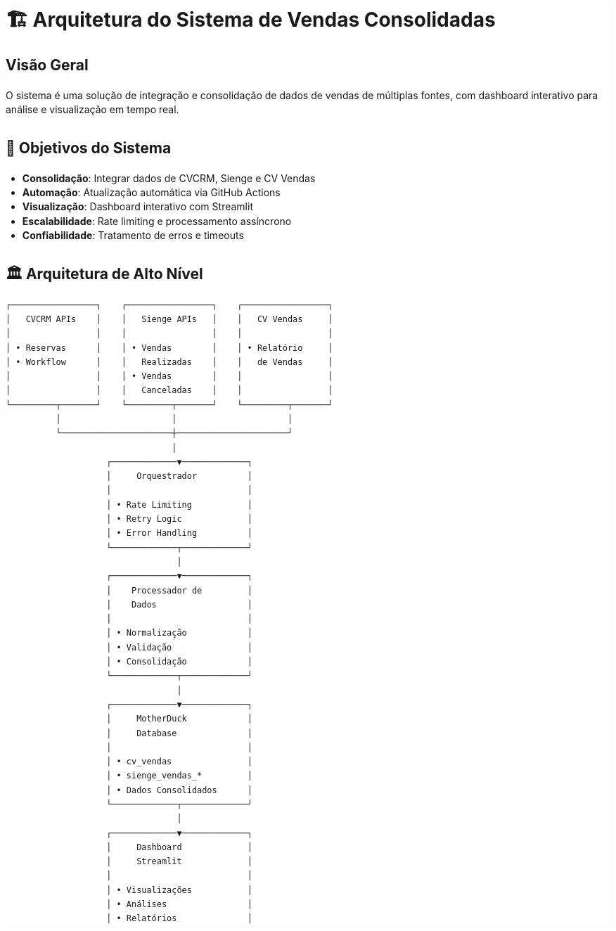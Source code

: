 # 🏗️ Arquitetura do Sistema de Vendas Consolidadas

## Visão Geral

O sistema é uma solução de integração e consolidação de dados de vendas de múltiplas fontes, com dashboard interativo para análise e visualização em tempo real.

## 🎯 Objetivos do Sistema

- **Consolidação**: Integrar dados de CVCRM, Sienge e CV Vendas
- **Automação**: Atualização automática via GitHub Actions
- **Visualização**: Dashboard interativo com Streamlit
- **Escalabilidade**: Rate limiting e processamento assíncrono
- **Confiabilidade**: Tratamento de erros e timeouts

## 🏛️ Arquitetura de Alto Nível

```
┌─────────────────┐    ┌─────────────────┐    ┌─────────────────┐
│   CVCRM APIs    │    │   Sienge APIs   │    │   CV Vendas     │
│                 │    │                 │    │                 │
│ • Reservas      │    │ • Vendas        │    │ • Relatório     │
│ • Workflow      │    │   Realizadas    │    │   de Vendas     │
│                 │    │ • Vendas        │    │                 │
│                 │    │   Canceladas    │    │                 │
└─────────┬───────┘    └─────────┬───────┘    └─────────┬───────┘
          │                      │                      │
          └──────────────────────┼──────────────────────┘
                                 │
                    ┌─────────────▼─────────────┐
                    │     Orquestrador          │
                    │                           │
                    │ • Rate Limiting           │
                    │ • Retry Logic             │
                    │ • Error Handling          │
                    └─────────────┬─────────────┘
                                  │
                    ┌─────────────▼─────────────┐
                    │    Processador de         │
                    │    Dados                  │
                    │                           │
                    │ • Normalização            │
                    │ • Validação               │
                    │ • Consolidação            │
                    └─────────────┬─────────────┘
                                  │
                    ┌─────────────▼─────────────┐
                    │     MotherDuck            │
                    │     Database              │
                    │                           │
                    │ • cv_vendas               │
                    │ • sienge_vendas_*         │
                    │ • Dados Consolidados      │
                    └─────────────┬─────────────┘
                                  │
                    ┌─────────────▼─────────────┐
                    │     Dashboard             │
                    │     Streamlit             │
                    │                           │
                    │ • Visualizações           │
                    │ • Análises                │
                    │ • Relatórios              │
```
